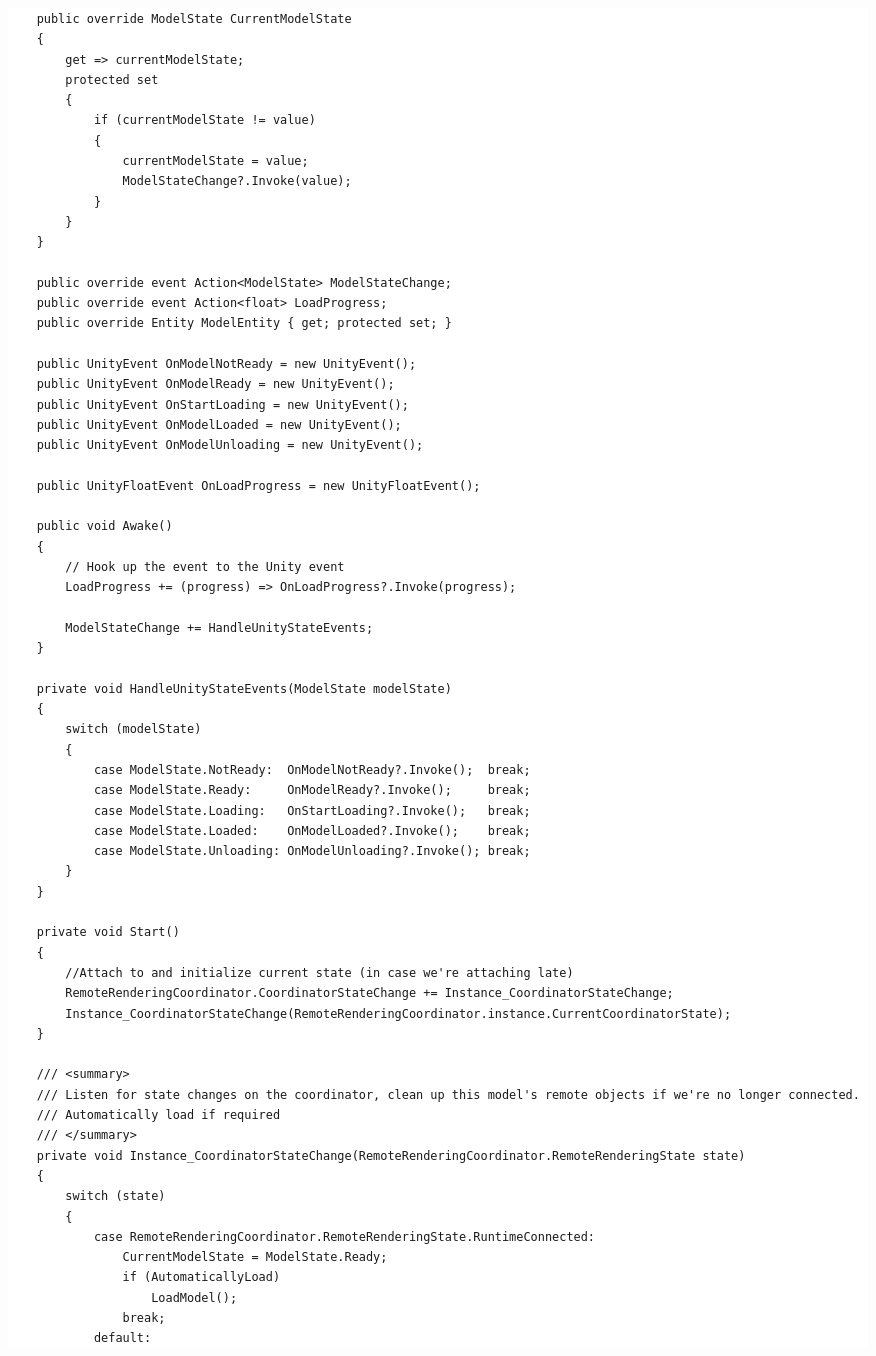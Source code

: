         public override ModelState CurrentModelState
        {
            get => currentModelState;
            protected set
            {
                if (currentModelState != value)
                {
                    currentModelState = value;
                    ModelStateChange?.Invoke(value);
                }
            }
        }

        public override event Action<ModelState> ModelStateChange;
        public override event Action<float> LoadProgress;
        public override Entity ModelEntity { get; protected set; }

        public UnityEvent OnModelNotReady = new UnityEvent();
        public UnityEvent OnModelReady = new UnityEvent();
        public UnityEvent OnStartLoading = new UnityEvent();
        public UnityEvent OnModelLoaded = new UnityEvent();
        public UnityEvent OnModelUnloading = new UnityEvent();

        public UnityFloatEvent OnLoadProgress = new UnityFloatEvent();

        public void Awake()
        {
            // Hook up the event to the Unity event
            LoadProgress += (progress) => OnLoadProgress?.Invoke(progress);

            ModelStateChange += HandleUnityStateEvents;
        }

        private void HandleUnityStateEvents(ModelState modelState)
        {
            switch (modelState)
            {
                case ModelState.NotReady:  OnModelNotReady?.Invoke();  break;
                case ModelState.Ready:     OnModelReady?.Invoke();     break;
                case ModelState.Loading:   OnStartLoading?.Invoke();   break;
                case ModelState.Loaded:    OnModelLoaded?.Invoke();    break;
                case ModelState.Unloading: OnModelUnloading?.Invoke(); break;
            }
        }

        private void Start()
        {
            //Attach to and initialize current state (in case we're attaching late)
            RemoteRenderingCoordinator.CoordinatorStateChange += Instance_CoordinatorStateChange;
            Instance_CoordinatorStateChange(RemoteRenderingCoordinator.instance.CurrentCoordinatorState);
        }

        /// <summary>
        /// Listen for state changes on the coordinator, clean up this model's remote objects if we're no longer connected.
        /// Automatically load if required
        /// </summary>
        private void Instance_CoordinatorStateChange(RemoteRenderingCoordinator.RemoteRenderingState state)
        {
            switch (state)
            {
                case RemoteRenderingCoordinator.RemoteRenderingState.RuntimeConnected:
                    CurrentModelState = ModelState.Ready;
                    if (AutomaticallyLoad)
                        LoadModel();
                    break;
                default: